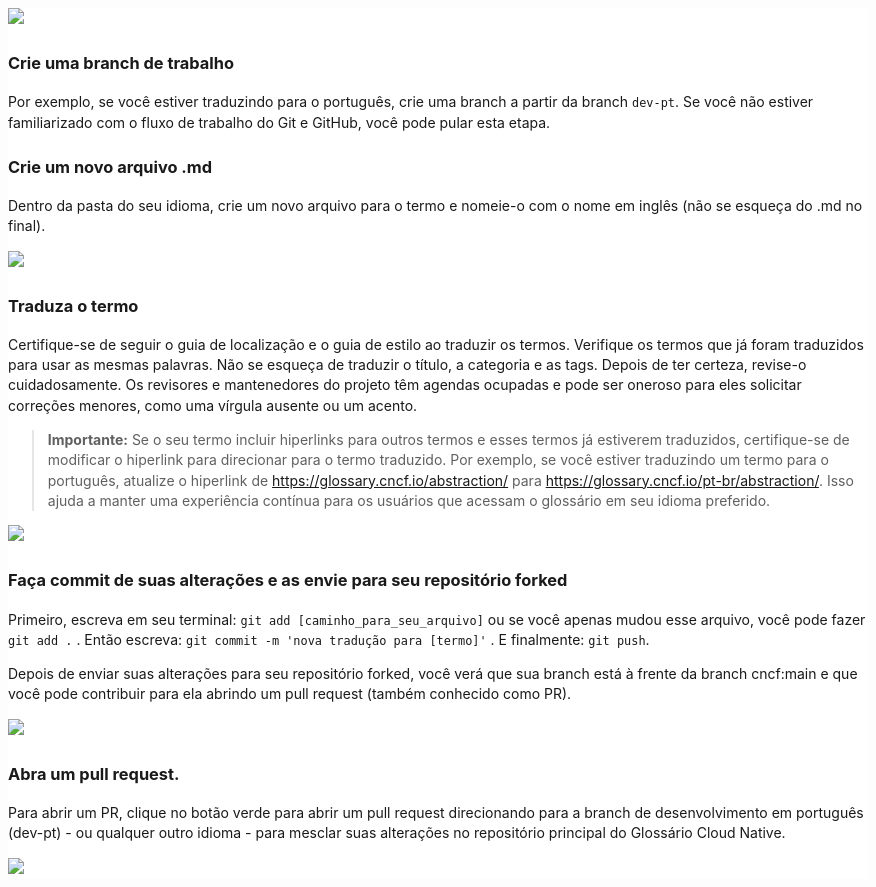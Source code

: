 ![](https://blog-imgs-23.s3.amazonaws.com/cncf-glossary-git-clone.png)

### **Crie uma branch de trabalho** 
Por exemplo, se você estiver traduzindo para o português, crie uma branch a partir da branch `dev-pt`. Se você não estiver familiarizado com o fluxo de trabalho do Git e GitHub, você pode pular esta etapa.

### **Crie um novo arquivo .md** 
Dentro da pasta do seu idioma, crie um novo arquivo para o termo e nomeie-o com o nome em inglês (não se esqueça do .md no final).

![](https://blog-imgs-23.s3.amazonaws.com/cncf-glossary-new-term.png)

### **Traduza o termo** 
Certifique-se de seguir o guia de localização e o guia de estilo ao traduzir os termos. Verifique os termos que já foram traduzidos para usar as mesmas palavras. Não se esqueça de traduzir o título, a categoria e as tags. Depois de ter certeza, revise-o cuidadosamente. Os revisores e mantenedores do projeto têm agendas ocupadas e pode ser oneroso para eles solicitar correções menores, como uma vírgula ausente ou um acento.

> **Importante:** 
Se o seu termo incluir hiperlinks para outros termos e esses termos já estiverem traduzidos, certifique-se de modificar o hiperlink para direcionar para o termo traduzido. Por exemplo, se você estiver traduzindo um termo para o português, atualize o hiperlink de https://glossary.cncf.io/abstraction/ para https://glossary.cncf.io/pt-br/abstraction/. Isso ajuda a manter uma experiência contínua para os usuários que acessam o glossário em seu idioma preferido.

![](https://blog-imgs-23.s3.amazonaws.com/cncf-glossary-translated.png)

### **Faça commit de suas alterações e as envie para seu repositório forked**
Primeiro, escreva em seu terminal: `git add [caminho_para_seu_arquivo]` ou se você apenas mudou esse arquivo, você pode fazer `git add .` .
Então escreva: `git commit -m 'nova tradução para [termo]'` .
E finalmente: `git push`.

Depois de enviar suas alterações para seu repositório forked, você verá que sua branch está à frente da branch cncf:main e que você pode contribuir para ela abrindo um pull request (também conhecido como PR).

![](https://blog-imgs-23.s3.amazonaws.com/cncf-glossary-newcommit.png)


### **Abra um pull request.** 
Para abrir um PR, clique no botão verde para abrir um pull request direcionando para a branch de desenvolvimento em português (dev-pt) - ou qualquer outro idioma - para mesclar suas alterações no repositório principal do Glossário Cloud Native.

![](https://blog-imgs-23.s3.amazonaws.com/cncf-glossary-newpr.png)
